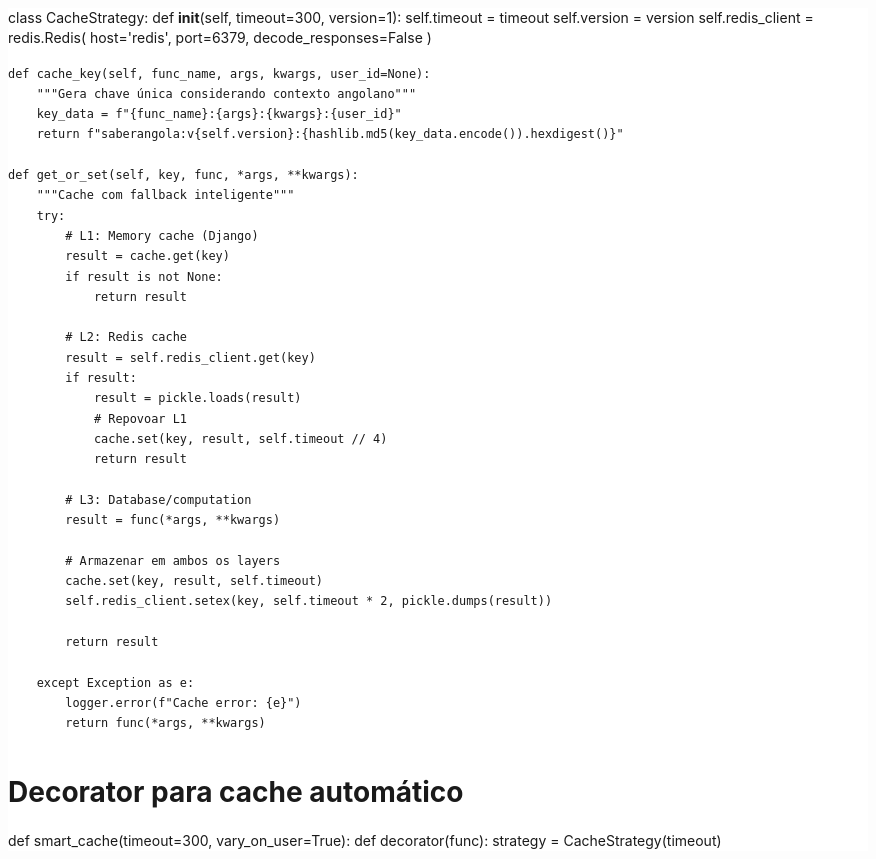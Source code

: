 class CacheStrategy:
    def __init__(self, timeout=300, version=1):
        self.timeout = timeout
        self.version = version
        self.redis_client = redis.Redis(
            host='redis', 
            port=6379, 
            decode_responses=False
        )
    
    def cache_key(self, func_name, args, kwargs, user_id=None):
        """Gera chave única considerando contexto angolano"""
        key_data = f"{func_name}:{args}:{kwargs}:{user_id}"
        return f"saberangola:v{self.version}:{hashlib.md5(key_data.encode()).hexdigest()}"
    
    def get_or_set(self, key, func, *args, **kwargs):
        """Cache com fallback inteligente"""
        try:
            # L1: Memory cache (Django)
            result = cache.get(key)
            if result is not None:
                return result
            
            # L2: Redis cache
            result = self.redis_client.get(key)
            if result:
                result = pickle.loads(result)
                # Repovoar L1
                cache.set(key, result, self.timeout // 4)
                return result
            
            # L3: Database/computation
            result = func(*args, **kwargs)
            
            # Armazenar em ambos os layers
            cache.set(key, result, self.timeout)
            self.redis_client.setex(key, self.timeout * 2, pickle.dumps(result))
            
            return result
            
        except Exception as e:
            logger.error(f"Cache error: {e}")
            return func(*args, **kwargs)

# Decorator para cache automático
def smart_cache(timeout=300, vary_on_user=True):
    def decorator(func):
        strategy = CacheStrategy(timeout)
        